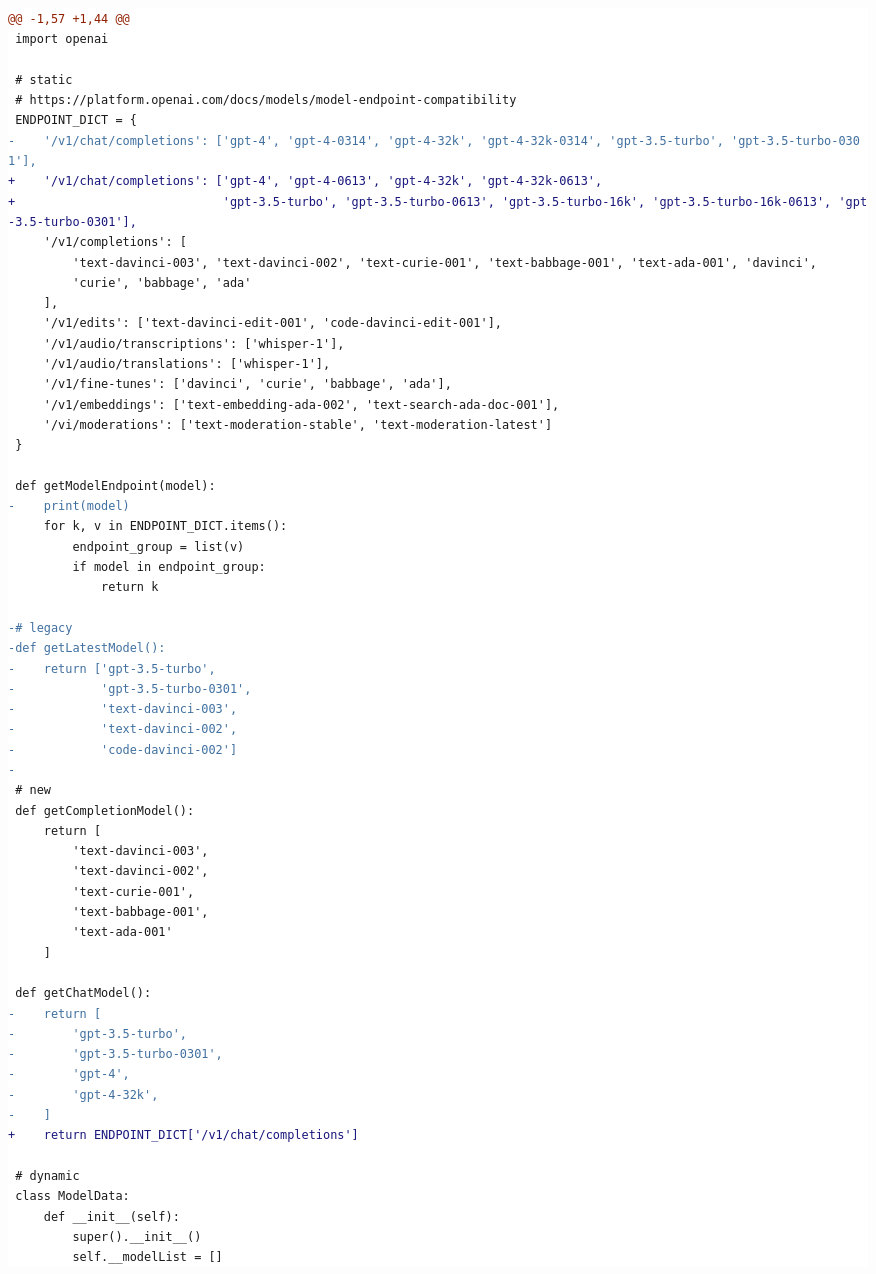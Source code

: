 ```diff
@@ -1,57 +1,44 @@
 import openai
 
 # static
 # https://platform.openai.com/docs/models/model-endpoint-compatibility
 ENDPOINT_DICT = {
-    '/v1/chat/completions': ['gpt-4', 'gpt-4-0314', 'gpt-4-32k', 'gpt-4-32k-0314', 'gpt-3.5-turbo', 'gpt-3.5-turbo-0301'],
+    '/v1/chat/completions': ['gpt-4', 'gpt-4-0613', 'gpt-4-32k', 'gpt-4-32k-0613',
+                             'gpt-3.5-turbo', 'gpt-3.5-turbo-0613', 'gpt-3.5-turbo-16k', 'gpt-3.5-turbo-16k-0613', 'gpt-3.5-turbo-0301'],
     '/v1/completions': [
         'text-davinci-003', 'text-davinci-002', 'text-curie-001', 'text-babbage-001', 'text-ada-001', 'davinci',
         'curie', 'babbage', 'ada'
     ],
     '/v1/edits': ['text-davinci-edit-001', 'code-davinci-edit-001'],
     '/v1/audio/transcriptions': ['whisper-1'],
     '/v1/audio/translations': ['whisper-1'],
     '/v1/fine-tunes': ['davinci', 'curie', 'babbage', 'ada'],
     '/v1/embeddings': ['text-embedding-ada-002', 'text-search-ada-doc-001'],
     '/vi/moderations': ['text-moderation-stable', 'text-moderation-latest']
 }
 
 def getModelEndpoint(model):
-    print(model)
     for k, v in ENDPOINT_DICT.items():
         endpoint_group = list(v)
         if model in endpoint_group:
             return k
 
-# legacy
-def getLatestModel():
-    return ['gpt-3.5-turbo',
-            'gpt-3.5-turbo-0301',
-            'text-davinci-003',
-            'text-davinci-002',
-            'code-davinci-002']
-
 # new
 def getCompletionModel():
     return [
         'text-davinci-003',
         'text-davinci-002',
         'text-curie-001',
         'text-babbage-001',
         'text-ada-001'
     ]
 
 def getChatModel():
-    return [
-        'gpt-3.5-turbo',
-        'gpt-3.5-turbo-0301',
-        'gpt-4',
-        'gpt-4-32k',
-    ]
+    return ENDPOINT_DICT['/v1/chat/completions']
 
 # dynamic
 class ModelData:
     def __init__(self):
         super().__init__()
         self.__modelList = []
```